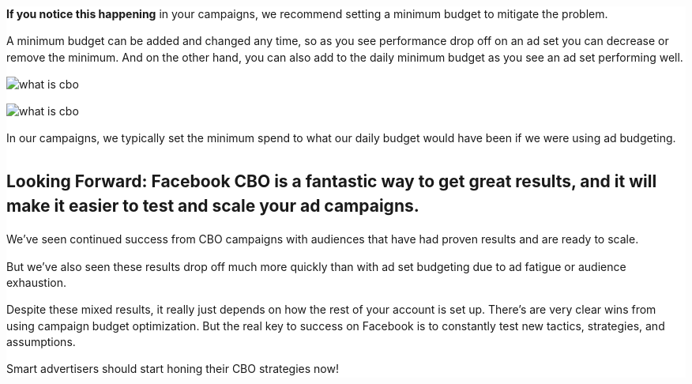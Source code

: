 **If you notice this happening** in your campaigns, we recommend setting a minimum budget to mitigate the problem.

A minimum budget can be added and changed any time, so as you see performance drop off on an ad set you can decrease or remove the minimum. And on the other hand, you can also add to the daily minimum budget as you see an ad set performing well.

![what is cbo](https://www.fetchfunnel.com/wp-content/uploads/2019/12/Screen-Shot-2019-08-11-at-3.54.36-PM-1002x1024.png)

![what is cbo](https://www.fetchfunnel.com/wp-content/uploads/2019/12/Screen-Shot-2019-08-11-at-3.54.47-PM.png)

In our campaigns, we typically set the minimum spend to what our daily budget would have been if we were using ad budgeting.

## Looking Forward: Facebook CBO is a fantastic way to get great results, and it will make it easier to test and scale your ad campaigns.

We’ve seen continued success from CBO campaigns with audiences that have had proven results and are ready to scale.

But we’ve also seen these results drop off much more quickly than with ad set budgeting due to ad fatigue or audience exhaustion.

Despite these mixed results, it really just depends on how the rest of your account is set up. There’s are very clear wins from using campaign budget optimization. But the real key to success on Facebook is to constantly test new tactics, strategies, and assumptions.

Smart advertisers should start honing their CBO strategies now!
